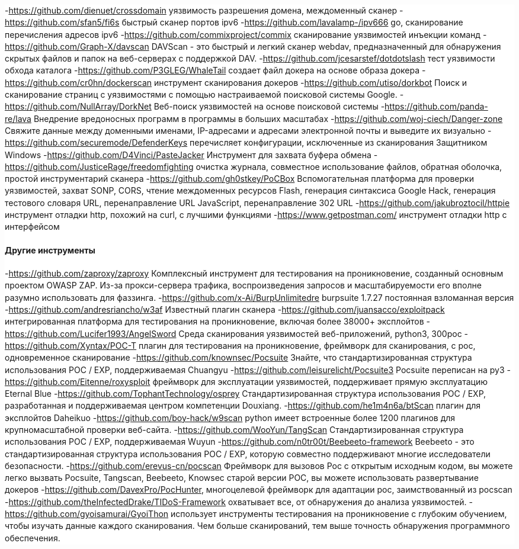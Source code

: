 -https://github.com/dienuet/crossdomain уязвимость разрешения домена, междоменный сканер
-https://github.com/sfan5/fi6s быстрый сканер портов ipv6
-https://github.com/lavalamp-/ipv666 go, сканирование перечисления адресов ipv6
-https://github.com/commixproject/commix сканирование уязвимостей инъекции команд
-https://github.com/Graph-X/davscan DAVScan - это быстрый и легкий сканер webdav, предназначенный для обнаружения скрытых файлов и папок на веб-серверах с поддержкой DAV.
-https://github.com/jcesarstef/dotdotslash тест уязвимости обхода каталога
-https://github.com/P3GLEG/WhaleTail создает файл докера на основе образа докера
-https://github.com/cr0hn/dockerscan инструмент сканирования докеров
-https://github.com/utiso/dorkbot Поиск и сканирование страниц с уязвимостями с помощью настраиваемой поисковой системы Google.
-https://github.com/NullArray/DorkNet Веб-поиск уязвимостей на основе поисковой системы
-https://github.com/panda-re/lava Внедрение вредоносных программ в программы в больших масштабах
-https://github.com/woj-ciech/Danger-zone Свяжите данные между доменными именами, IP-адресами и адресами электронной почты и выведите их визуально
-https://github.com/securemode/DefenderKeys перечисляет конфигурации, исключенные из сканирования Защитником Windows
-https://github.com/D4Vinci/PasteJacker Инструмент для захвата буфера обмена
-https://github.com/JusticeRage/freedomfighting очистка журнала, совместное использование файлов, обратная оболочка, простой инструментарий сканера
-https://github.com/gh0stkey/PoCBox Вспомогательная платформа для проверки уязвимостей, захват SONP, CORS, чтение междоменных ресурсов Flash, генерация синтаксиса Google Hack, генерация тестового словаря URL, перенаправление URL JavaScript, перенаправление 302 URL
-https://github.com/jakubroztocil/httpie инструмент отладки http, похожий на curl, с лучшими функциями
-https://www.getpostman.com/ инструмент отладки http с интерфейсом

#### Другие инструменты

-https://github.com/zaproxy/zaproxy Комплексный инструмент для тестирования на проникновение, созданный основным проектом OWASP ZAP. Из-за прокси-сервера трафика, воспроизведения запросов и масштабируемости его вполне разумно использовать для фаззинга.
-https://github.com/x-Ai/BurpUnlimitedre burpsuite 1.7.27 постоянная взломанная версия
-https://github.com/andresriancho/w3af Известный плагин сканера
-https://github.com/juansacco/exploitpack интегрированная платформа для тестирования на проникновение, включая более 38000+ эксплойтов
-https://github.com/Lucifer1993/AngelSword Среда сканирования уязвимостей веб-приложений, python3, 300poc
-https://github.com/Xyntax/POC-T плагин для тестирования на проникновение, фреймворк для сканирования, с poc, одновременное сканирование
-https://github.com/knownsec/Pocsuite Знайте, что стандартизированная структура использования POC / EXP, поддерживаемая Chuangyu
-https://github.com/leisurelicht/Pocsuite3 Pocsuite переписан на py3
-https://github.com/Eitenne/roxysploit фреймворк для эксплуатации уязвимостей, поддерживает прямую эксплуатацию Eternal Blue
-https://github.com/TophantTechnology/osprey Стандартизированная структура использования POC / EXP, разработанная и поддерживаемая центром компетенции Douxiang.
-https://github.com/he1m4n6a/btScan плагин для эксплойтов Daheikuo
-https://github.com/boy-hack/w9scan python имеет встроенные более 1200 плагинов для крупномасштабной проверки веб-сайта.
-https://github.com/WooYun/TangScan Стандартизированная структура использования POC / EXP, поддерживаемая Wuyun
-https://github.com/n0tr00t/Beebeeto-framework Beebeeto - это стандартизированная структура использования POC / EXP, которую совместно поддерживают многие исследователи безопасности.
-https://github.com/erevus-cn/pocscan Фреймворк для вызовов Poc с открытым исходным кодом, вы можете легко вызвать Pocsuite, Tangscan, Beebeeto, Knowsec старой версии POC, вы можете использовать развертывание докеров
-https://github.com/DavexPro/PocHunter, многоцелевой фреймворк для адаптации poc, заимствованный из pocscan
-https://github.com/theInfectedDrake/TIDoS-Framework охватывает все, от обнаружения до анализа уязвимостей.
-https://github.com/gyoisamurai/GyoiThon использует инструменты тестирования на проникновение с глубоким обучением, чтобы изучать данные каждого сканирования. Чем больше сканирований, тем выше точность обнаружения программного обеспечения.